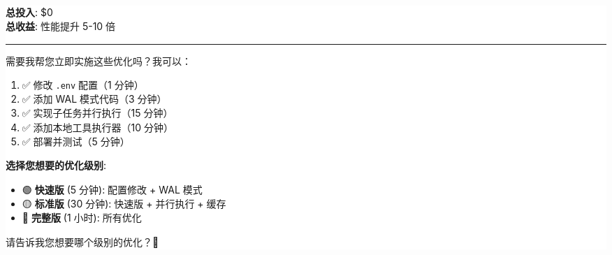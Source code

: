 **总投入**: $0  
**总收益**: 性能提升 5-10 倍

---

需要我帮您立即实施这些优化吗？我可以：

1. ✅ 修改 `.env` 配置（1 分钟）
2. ✅ 添加 WAL 模式代码（3 分钟）
3. ✅ 实现子任务并行执行（15 分钟）
4. ✅ 添加本地工具执行器（10 分钟）
5. ✅ 部署并测试（5 分钟）

**选择您想要的优化级别**:
- 🟢 **快速版** (5 分钟): 配置修改 + WAL 模式
- 🟡 **标准版** (30 分钟): 快速版 + 并行执行 + 缓存
- 🔴 **完整版** (1 小时): 所有优化

请告诉我您想要哪个级别的优化？🚀
